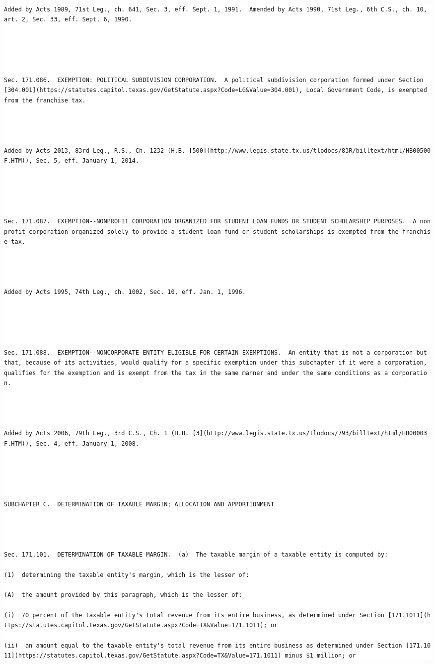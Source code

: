     
    
    
    Added by Acts 1989, 71st Leg., ch. 641, Sec. 3, eff. Sept. 1, 1991.  Amended by Acts 1990, 71st Leg., 6th C.S., ch. 10, art. 2, Sec. 33, eff. Sept. 6, 1990.
    
    
    
    
    
    Sec. 171.086.  EXEMPTION: POLITICAL SUBDIVISION CORPORATION.  A political subdivision corporation formed under Section [304.001](https://statutes.capitol.texas.gov/GetStatute.aspx?Code=LG&Value=304.001), Local Government Code, is exempted from the franchise tax.
    
    
    
    
    Added by Acts 2013, 83rd Leg., R.S., Ch. 1232 (H.B. [500](http://www.legis.state.tx.us/tlodocs/83R/billtext/html/HB00500F.HTM)), Sec. 5, eff. January 1, 2014.
    
    
    
    
    
    Sec. 171.087.  EXEMPTION--NONPROFIT CORPORATION ORGANIZED FOR STUDENT LOAN FUNDS OR STUDENT SCHOLARSHIP PURPOSES.  A nonprofit corporation organized solely to provide a student loan fund or student scholarships is exempted from the franchise tax.
    
    
    
    
    Added by Acts 1995, 74th Leg., ch. 1002, Sec. 10, eff. Jan. 1, 1996.
    
    
    
    
    
    Sec. 171.088.  EXEMPTION--NONCORPORATE ENTITY ELIGIBLE FOR CERTAIN EXEMPTIONS.  An entity that is not a corporation but that, because of its activities, would qualify for a specific exemption under this subchapter if it were a corporation, qualifies for the exemption and is exempt from the tax in the same manner and under the same conditions as a corporation.
    
    
    
    
    Added by Acts 2006, 79th Leg., 3rd C.S., Ch. 1 (H.B. [3](http://www.legis.state.tx.us/tlodocs/793/billtext/html/HB00003F.HTM)), Sec. 4, eff. January 1, 2008.
    
    
    
    
    
    SUBCHAPTER C.  DETERMINATION OF TAXABLE MARGIN; ALLOCATION AND APPORTIONMENT
    
      
    
    
    Sec. 171.101.  DETERMINATION OF TAXABLE MARGIN.  (a)  The taxable margin of a taxable entity is computed by:
    
    (1)  determining the taxable entity's margin, which is the lesser of:
    
    (A)  the amount provided by this paragraph, which is the lesser of:
    
    (i)  70 percent of the taxable entity's total revenue from its entire business, as determined under Section [171.1011](https://statutes.capitol.texas.gov/GetStatute.aspx?Code=TX&Value=171.1011); or
    
    (ii)  an amount equal to the taxable entity's total revenue from its entire business as determined under Section [171.1011](https://statutes.capitol.texas.gov/GetStatute.aspx?Code=TX&Value=171.1011) minus $1 million; or
    